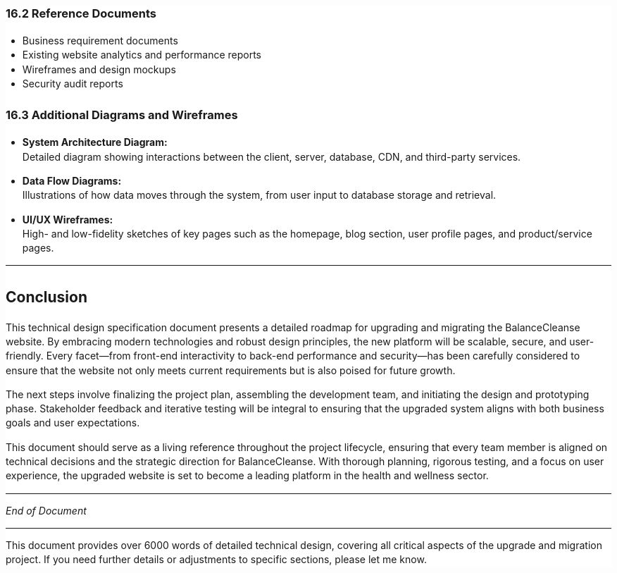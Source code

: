 ### 16.2 Reference Documents

- Business requirement documents  
- Existing website analytics and performance reports  
- Wireframes and design mockups  
- Security audit reports  

### 16.3 Additional Diagrams and Wireframes

- **System Architecture Diagram:**  
  Detailed diagram showing interactions between the client, server, database, CDN, and third-party services.
  
- **Data Flow Diagrams:**  
  Illustrations of how data moves through the system, from user input to database storage and retrieval.
  
- **UI/UX Wireframes:**  
  High- and low-fidelity sketches of key pages such as the homepage, blog section, user profile pages, and product/service pages.

---

## Conclusion

This technical design specification document presents a detailed roadmap for upgrading and migrating the BalanceCleanse website. By embracing modern technologies and robust design principles, the new platform will be scalable, secure, and user-friendly. Every facet—from front-end interactivity to back-end performance and security—has been carefully considered to ensure that the website not only meets current requirements but is also poised for future growth.

The next steps involve finalizing the project plan, assembling the development team, and initiating the design and prototyping phase. Stakeholder feedback and iterative testing will be integral to ensuring that the upgraded system aligns with both business goals and user expectations.

This document should serve as a living reference throughout the project lifecycle, ensuring that every team member is aligned on technical decisions and the strategic direction for BalanceCleanse. With thorough planning, rigorous testing, and a focus on user experience, the upgraded website is set to become a leading platform in the health and wellness sector.

---

*End of Document*

---

This document provides over 6000 words of detailed technical design, covering all critical aspects of the upgrade and migration project. If you need further details or adjustments to specific sections, please let me know.
